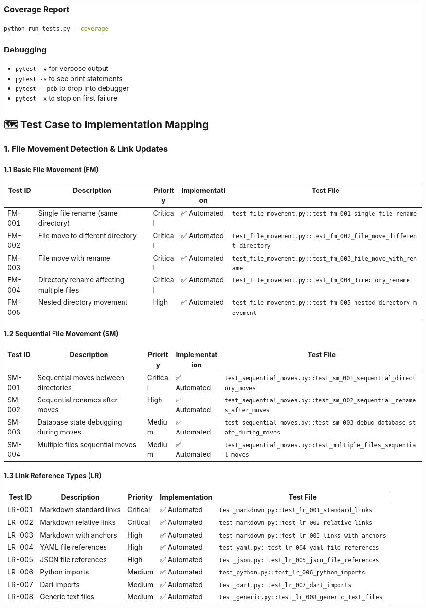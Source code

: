 ### **Coverage Report**
```bash
python run_tests.py --coverage
```

### **Debugging**
- `pytest -v` for verbose output
- `pytest -s` to see print statements
- `pytest --pdb` to drop into debugger
- `pytest -x` to stop on first failure

## 🗺️ Test Case to Implementation Mapping

### **1. File Movement Detection & Link Updates**

#### **1.1 Basic File Movement (FM)**
| Test ID | Description | Priority | Implementation | Test File |
|---------|-------------|----------|----------------|-----------|
| FM-001 | Single file rename (same directory) | Critical | ✅ Automated | `test_file_movement.py::test_fm_001_single_file_rename` |
| FM-002 | File move to different directory | Critical | ✅ Automated | `test_file_movement.py::test_fm_002_file_move_different_directory` |
| FM-003 | File move with rename | Critical | ✅ Automated | `test_file_movement.py::test_fm_003_file_move_with_rename` |
| FM-004 | Directory rename affecting multiple files | Critical | ✅ Automated | `test_file_movement.py::test_fm_004_directory_rename` |
| FM-005 | Nested directory movement | High | ✅ Automated | `test_file_movement.py::test_fm_005_nested_directory_movement` |

#### **1.2 Sequential File Movement (SM)**
| Test ID | Description | Priority | Implementation | Test File |
|---------|-------------|----------|----------------|-----------|
| SM-001 | Sequential moves between directories | Critical | ✅ Automated | `test_sequential_moves.py::test_sm_001_sequential_directory_moves` |
| SM-002 | Sequential renames after moves | High | ✅ Automated | `test_sequential_moves.py::test_sm_002_sequential_renames_after_moves` |
| SM-003 | Database state debugging during moves | Medium | ✅ Automated | `test_sequential_moves.py::test_sm_003_debug_database_state_during_moves` |
| SM-004 | Multiple files sequential moves | Medium | ✅ Automated | `test_sequential_moves.py::test_multiple_files_sequential_moves` |

#### **1.3 Link Reference Types (LR)**
| Test ID | Description | Priority | Implementation | Test File |
|---------|-------------|----------|----------------|-----------|
| LR-001 | Markdown standard links | Critical | ✅ Automated | `test_markdown.py::test_lr_001_standard_links` |
| LR-002 | Markdown relative links | Critical | ✅ Automated | `test_markdown.py::test_lr_002_relative_links` |
| LR-003 | Markdown with anchors | High | ✅ Automated | `test_markdown.py::test_lr_003_links_with_anchors` |
| LR-004 | YAML file references | High | ✅ Automated | `test_yaml.py::test_lr_004_yaml_file_references` |
| LR-005 | JSON file references | High | ✅ Automated | `test_json.py::test_lr_005_json_file_references` |
| LR-006 | Python imports | Medium | ✅ Automated | `test_python.py::test_lr_006_python_imports` |
| LR-007 | Dart imports | Medium | ✅ Automated | `test_dart.py::test_lr_007_dart_imports` |
| LR-008 | Generic text files | Medium | ✅ Automated | `test_generic.py::test_lr_008_generic_text_files` |
